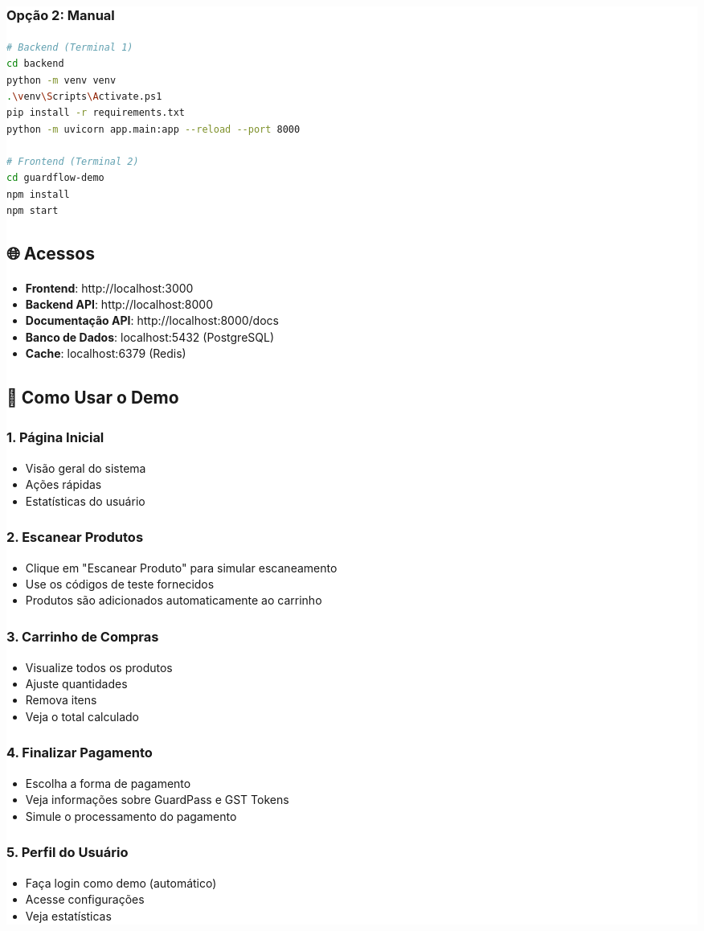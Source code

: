 ### Opção 2: Manual

```bash
# Backend (Terminal 1)
cd backend
python -m venv venv
.\venv\Scripts\Activate.ps1
pip install -r requirements.txt
python -m uvicorn app.main:app --reload --port 8000

# Frontend (Terminal 2)
cd guardflow-demo
npm install
npm start
```

## 🌐 Acessos

- **Frontend**: http://localhost:3000
- **Backend API**: http://localhost:8000
- **Documentação API**: http://localhost:8000/docs
- **Banco de Dados**: localhost:5432 (PostgreSQL)
- **Cache**: localhost:6379 (Redis)

## 📱 Como Usar o Demo

### 1. **Página Inicial**
- Visão geral do sistema
- Ações rápidas
- Estatísticas do usuário

### 2. **Escanear Produtos**
- Clique em "Escanear Produto" para simular escaneamento
- Use os códigos de teste fornecidos
- Produtos são adicionados automaticamente ao carrinho

### 3. **Carrinho de Compras**
- Visualize todos os produtos
- Ajuste quantidades
- Remova itens
- Veja o total calculado

### 4. **Finalizar Pagamento**
- Escolha a forma de pagamento
- Veja informações sobre GuardPass e GST Tokens
- Simule o processamento do pagamento

### 5. **Perfil do Usuário**
- Faça login como demo (automático)
- Acesse configurações
- Veja estatísticas
